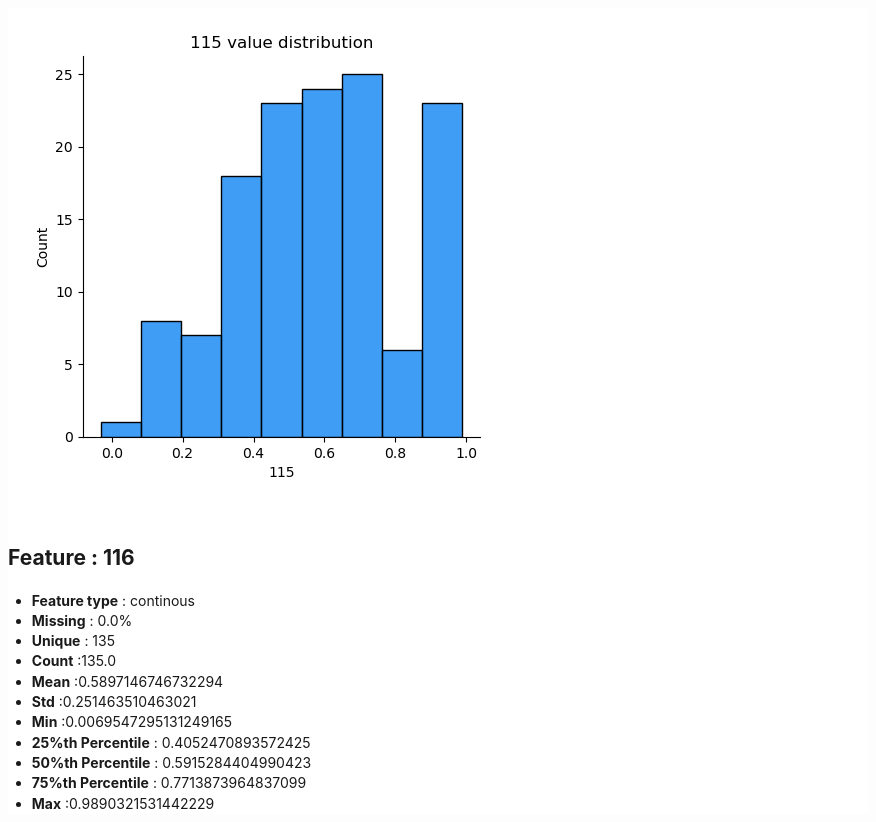 ![](115.png)
## Feature : 116
- **Feature type** : continous
- **Missing** : 0.0%
- **Unique** : 135
- **Count** :135.0
- **Mean** :0.5897146746732294
- **Std** :0.251463510463021
- **Min** :0.0069547295131249165
- **25%th Percentile** : 0.4052470893572425
- **50%th Percentile** : 0.5915284404990423
- **75%th Percentile** : 0.7713873964837099
- **Max** :0.9890321531442229
